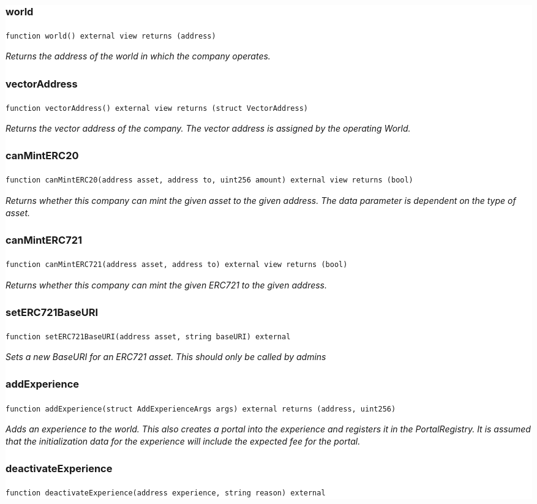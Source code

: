 ### world

```solidity
function world() external view returns (address)
```

_Returns the address of the world in which the company operates._

### vectorAddress

```solidity
function vectorAddress() external view returns (struct VectorAddress)
```

_Returns the vector address of the company. The vector address is assigned by
the operating World._

### canMintERC20

```solidity
function canMintERC20(address asset, address to, uint256 amount) external view returns (bool)
```

_Returns whether this company can mint the given asset to the given address.
The data parameter is dependent on the type of asset._

### canMintERC721

```solidity
function canMintERC721(address asset, address to) external view returns (bool)
```

_Returns whether this company can mint the given ERC721 to the given address._

### setERC721BaseURI

```solidity
function setERC721BaseURI(address asset, string baseURI) external
```

_Sets a new BaseURI for an ERC721 asset. This should only be called by admins_

### addExperience

```solidity
function addExperience(struct AddExperienceArgs args) external returns (address, uint256)
```

_Adds an experience to the world. This also creates a portal into the 
experience and registers it in the PortalRegistry. It is assumed that the 
initialization data for the experience will include the expected fee
for the portal._

### deactivateExperience

```solidity
function deactivateExperience(address experience, string reason) external
```
